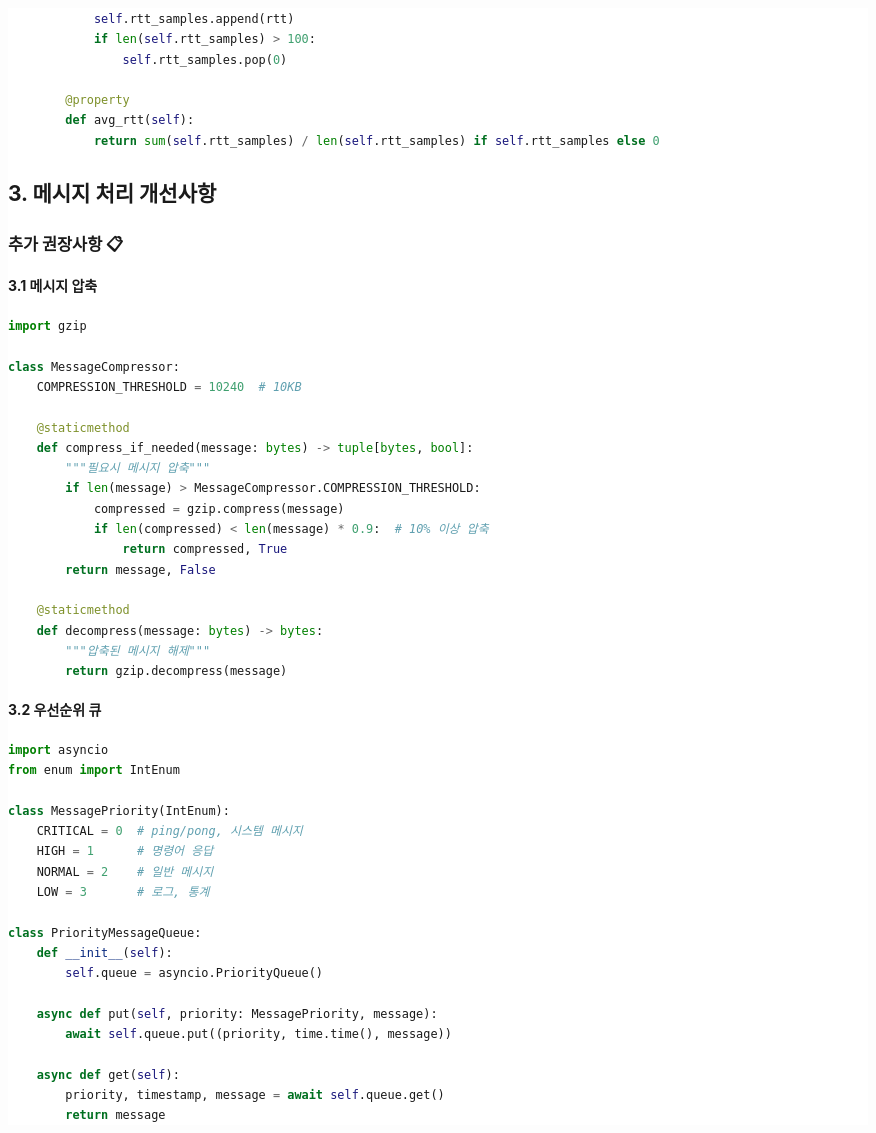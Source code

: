 ```python
            self.rtt_samples.append(rtt)
            if len(self.rtt_samples) > 100:
                self.rtt_samples.pop(0)
        
        @property
        def avg_rtt(self):
            return sum(self.rtt_samples) / len(self.rtt_samples) if self.rtt_samples else 0
```

## 3. 메시지 처리 개선사항

### 추가 권장사항 📋

#### 3.1 메시지 압축
```python
import gzip

class MessageCompressor:
    COMPRESSION_THRESHOLD = 10240  # 10KB
    
    @staticmethod
    def compress_if_needed(message: bytes) -> tuple[bytes, bool]:
        """필요시 메시지 압축"""
        if len(message) > MessageCompressor.COMPRESSION_THRESHOLD:
            compressed = gzip.compress(message)
            if len(compressed) < len(message) * 0.9:  # 10% 이상 압축
                return compressed, True
        return message, False
    
    @staticmethod
    def decompress(message: bytes) -> bytes:
        """압축된 메시지 해제"""
        return gzip.decompress(message)
```

#### 3.2 우선순위 큐
```python
import asyncio
from enum import IntEnum

class MessagePriority(IntEnum):
    CRITICAL = 0  # ping/pong, 시스템 메시지
    HIGH = 1      # 명령어 응답
    NORMAL = 2    # 일반 메시지
    LOW = 3       # 로그, 통계

class PriorityMessageQueue:
    def __init__(self):
        self.queue = asyncio.PriorityQueue()
    
    async def put(self, priority: MessagePriority, message):
        await self.queue.put((priority, time.time(), message))
    
    async def get(self):
        priority, timestamp, message = await self.queue.get()
        return message
```
